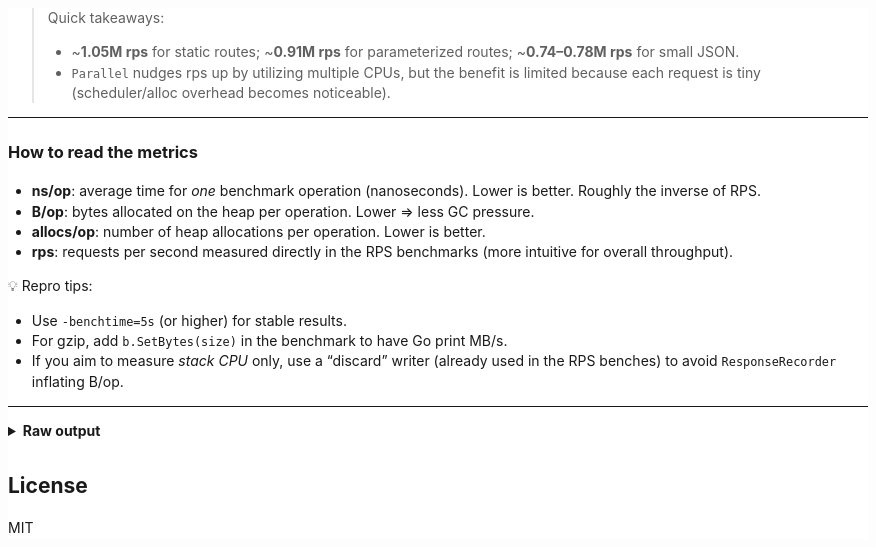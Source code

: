 > Quick takeaways:
> - ~**1.05M rps** for static routes; ~**0.91M rps** for parameterized routes; ~**0.74–0.78M rps** for small JSON.  
> - `Parallel` nudges rps up by utilizing multiple CPUs, but the benefit is limited because each request is tiny (scheduler/alloc overhead becomes noticeable).

---

### How to read the metrics

- **ns/op**: average time for *one* benchmark operation (nanoseconds). Lower is better. Roughly the inverse of RPS.  
- **B/op**: bytes allocated on the heap per operation. Lower ⇒ less GC pressure.  
- **allocs/op**: number of heap allocations per operation. Lower is better.  
- **rps**: requests per second measured directly in the RPS benchmarks (more intuitive for overall throughput).

💡 Repro tips:
- Use `-benchtime=5s` (or higher) for stable results.  
- For gzip, add `b.SetBytes(size)` in the benchmark to have Go print MB/s.  
- If you aim to measure *stack CPU* only, use a “discard” writer (already used in the RPS benches) to avoid `ResponseRecorder` inflating B/op.

---

<details><summary><b>Raw output</b></summary></details>


## License

MIT
